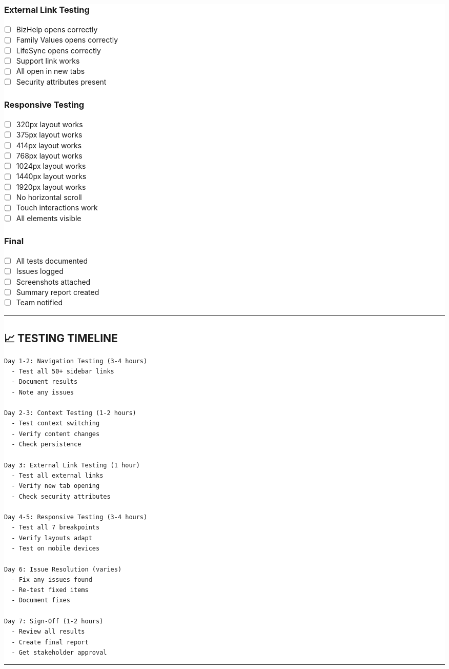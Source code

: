 ### External Link Testing
- [ ] BizHelp opens correctly
- [ ] Family Values opens correctly
- [ ] LifeSync opens correctly
- [ ] Support link works
- [ ] All open in new tabs
- [ ] Security attributes present

### Responsive Testing
- [ ] 320px layout works
- [ ] 375px layout works
- [ ] 414px layout works
- [ ] 768px layout works
- [ ] 1024px layout works
- [ ] 1440px layout works
- [ ] 1920px layout works
- [ ] No horizontal scroll
- [ ] Touch interactions work
- [ ] All elements visible

### Final
- [ ] All tests documented
- [ ] Issues logged
- [ ] Screenshots attached
- [ ] Summary report created
- [ ] Team notified

---

## 📈 TESTING TIMELINE

```
Day 1-2: Navigation Testing (3-4 hours)
  - Test all 50+ sidebar links
  - Document results
  - Note any issues

Day 2-3: Context Testing (1-2 hours)
  - Test context switching
  - Verify content changes
  - Check persistence

Day 3: External Link Testing (1 hour)
  - Test all external links
  - Verify new tab opening
  - Check security attributes

Day 4-5: Responsive Testing (3-4 hours)
  - Test all 7 breakpoints
  - Verify layouts adapt
  - Test on mobile devices

Day 6: Issue Resolution (varies)
  - Fix any issues found
  - Re-test fixed items
  - Document fixes

Day 7: Sign-Off (1-2 hours)
  - Review all results
  - Create final report
  - Get stakeholder approval
```

---